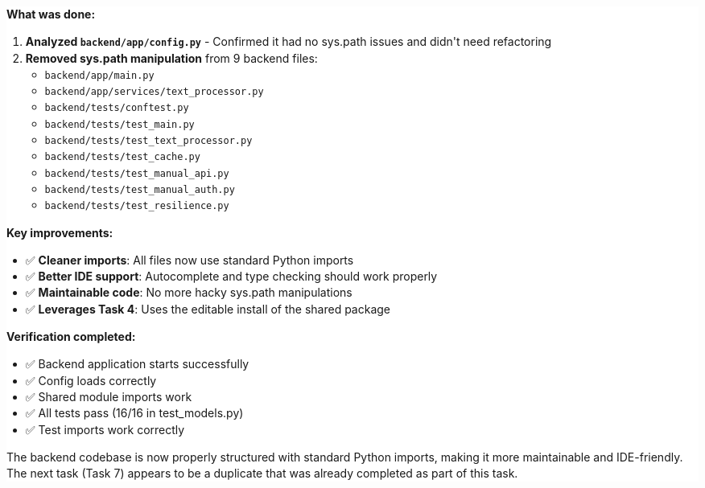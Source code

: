 **What was done:**
1. **Analyzed `backend/app/config.py`** - Confirmed it had no sys.path issues and didn't need refactoring
2. **Removed sys.path manipulation** from 9 backend files:
   - `backend/app/main.py` 
   - `backend/app/services/text_processor.py`
   - `backend/tests/conftest.py`
   - `backend/tests/test_main.py`
   - `backend/tests/test_text_processor.py`
   - `backend/tests/test_cache.py`
   - `backend/tests/test_manual_api.py`
   - `backend/tests/test_manual_auth.py`
   - `backend/tests/test_resilience.py`

**Key improvements:**
- ✅ **Cleaner imports**: All files now use standard Python imports
- ✅ **Better IDE support**: Autocomplete and type checking should work properly
- ✅ **Maintainable code**: No more hacky sys.path manipulations
- ✅ **Leverages Task 4**: Uses the editable install of the shared package

**Verification completed:**
- ✅ Backend application starts successfully
- ✅ Config loads correctly
- ✅ Shared module imports work
- ✅ All tests pass (16/16 in test_models.py)
- ✅ Test imports work correctly

The backend codebase is now properly structured with standard Python imports, making it more maintainable and IDE-friendly. The next task (Task 7) appears to be a duplicate that was already completed as part of this task.

